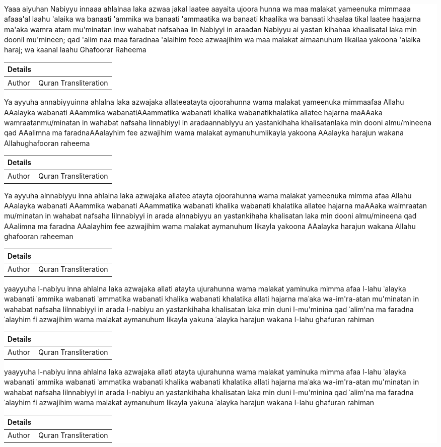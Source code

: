 
<div dir="ltr" lang="ar" style={{fontSize:'larger',backgroundColor:'#f8f9fa',padding:20}}>
Yaaa aiyuhan Nabiyyu innaaa ahlalnaa laka azwaa jakal laatee aayaita ujoora hunna wa maa malakat yameenuka mimmaaa afaaa'al laahu 'alaika wa banaati 'ammika wa banaati 'ammaatika wa banaati khaalika wa banaati khaalaa tikal laatee haajarna ma'aka wamra atam mu'minatan inw wahabat nafsahaa lin Nabiyyi in araadan Nabiyyu ai yastan kihahaa khaalisatal laka min doonil mu'mineen; qad 'alim naa maa faradnaa 'alaihim feee azwaajihim wa maa malakat aimaanuhum likailaa yakoona 'alaika haraj; wa kaanal laahu Ghafoorar Raheema
</div>
<div style={{backgroundColor:'#f8f9fa',padding:20, marginBottom: 10}}><table> <thead> <tr> <th>Details</th> <th></th> </tr> </thead> <tbody> <tr><td>Author</td><td>Quran Transliteration</td></tr></tbody></table></div>


<div dir="ltr" lang="ar" style={{fontSize:'larger',backgroundColor:'#f8f9fa',padding:20}}>
Ya ayyuha annabiyyuinna ahlalna laka azwajaka allateeatayta ojoorahunna wama malakat yameenuka mimmaafaa Allahu AAalayka wabanati AAammika wabanatiAAammatika wabanati khalika wabanatikhalatika allatee hajarna maAAaka wamraatanmu/minatan in wahabat nafsaha linnabiyyi in aradaannabiyyu an yastankihaha khalisatanlaka min dooni almu/mineena qad AAalimna ma faradnaAAalayhim fee azwajihim wama malakat aymanuhumlikayla yakoona AAalayka harajun wakana Allahughafooran raheema
</div>
<div style={{backgroundColor:'#f8f9fa',padding:20, marginBottom: 10}}><table> <thead> <tr> <th>Details</th> <th></th> </tr> </thead> <tbody> <tr><td>Author</td><td>Quran Transliteration</td></tr></tbody></table></div>


<div dir="ltr" lang="ar" style={{fontSize:'larger',backgroundColor:'#f8f9fa',padding:20}}>
Ya ayyuha alnnabiyyu inna ahlalna laka azwajaka allatee atayta ojoorahunna wama malakat yameenuka mimma afaa Allahu AAalayka wabanati AAammika wabanati AAammatika wabanati khalika wabanati khalatika allatee hajarna maAAaka waimraatan mu/minatan in wahabat nafsaha lilnnabiyyi in arada alnnabiyyu an yastankihaha khalisatan laka min dooni almu/mineena qad AAalimna ma faradna AAalayhim fee azwajihim wama malakat aymanuhum likayla yakoona AAalayka harajun wakana Allahu ghafooran raheeman
</div>
<div style={{backgroundColor:'#f8f9fa',padding:20, marginBottom: 10}}><table> <thead> <tr> <th>Details</th> <th></th> </tr> </thead> <tbody> <tr><td>Author</td><td>Quran Transliteration</td></tr></tbody></table></div>


<div dir="ltr" lang="ar" style={{fontSize:'larger',backgroundColor:'#f8f9fa',padding:20}}>
yaayyuha l-nabiyu inna ahlalna laka azwajaka allati atayta ujurahunna wama malakat yaminuka mimma afaa l-lahu ʿalayka wabanati ʿammika wabanati ʿammatika wabanati khalika wabanati khalatika allati hajarna maʿaka wa-im'ra-atan mu'minatan in wahabat nafsaha lilnnabiyyi in arada l-nabiyu an yastankihaha khalisatan laka min duni l-mu'minina qad ʿalim'na ma faradna ʿalayhim fi azwajihim wama malakat aymanuhum likayla yakuna ʿalayka harajun wakana l-lahu ghafuran rahiman
</div>
<div style={{backgroundColor:'#f8f9fa',padding:20, marginBottom: 10}}><table> <thead> <tr> <th>Details</th> <th></th> </tr> </thead> <tbody> <tr><td>Author</td><td>Quran Transliteration</td></tr></tbody></table></div>


<div dir="ltr" lang="ar" style={{fontSize:'larger',backgroundColor:'#f8f9fa',padding:20}}>
yaayyuha l-nabiyu inna ahlalna laka azwajaka allati atayta ujurahunna wama malakat yaminuka mimma afaa l-lahu ʿalayka wabanati ʿammika wabanati ʿammatika wabanati khalika wabanati khalatika allati hajarna maʿaka wa-im'ra-atan mu'minatan in wahabat nafsaha lilnnabiyyi in arada l-nabiyu an yastankihaha khalisatan laka min duni l-mu'minina qad ʿalim'na ma faradna ʿalayhim fi azwajihim wama malakat aymanuhum likayla yakuna ʿalayka harajun wakana l-lahu ghafuran rahiman
</div>
<div style={{backgroundColor:'#f8f9fa',padding:20, marginBottom: 10}}><table> <thead> <tr> <th>Details</th> <th></th> </tr> </thead> <tbody> <tr><td>Author</td><td>Quran Transliteration</td></tr></tbody></table></div>
